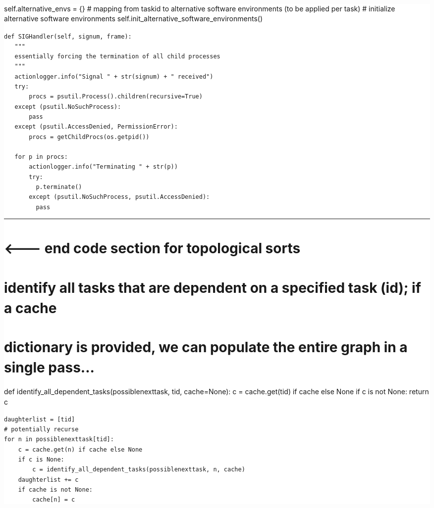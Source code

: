 
self.alternative_envs = {} # mapping from taskid to alternative software environments (to be applied per task)
      # initialize alternative software environments
      self.init_alternative_software_environments()

    def SIGHandler(self, signum, frame):
       """
       essentially forcing the termination of all child processes
       """
       actionlogger.info("Signal " + str(signum) + " received")
       try:
           procs = psutil.Process().children(recursive=True)
       except (psutil.NoSuchProcess):
           pass
       except (psutil.AccessDenied, PermissionError):
           procs = getChildProcs(os.getpid())

       for p in procs:
           actionlogger.info("Terminating " + str(p))
           try:
             p.terminate()
           except (psutil.NoSuchProcess, psutil.AccessDenied):
             pass

---

# <--- end code section for topological sorts

# identify all tasks that are dependent on a specified task (id); if a cache
# dictionary is provided, we can populate the entire graph in a single pass...
def identify_all_dependent_tasks(possiblenexttask, tid, cache=None):
    c = cache.get(tid) if cache else None
    if c is not None:
        return c

    daughterlist = [tid]
    # potentially recurse
    for n in possiblenexttask[tid]:
        c = cache.get(n) if cache else None
        if c is None:
            c = identify_all_dependent_tasks(possiblenexttask, n, cache)
        daughterlist += c
        if cache is not None:
            cache[n] = c
